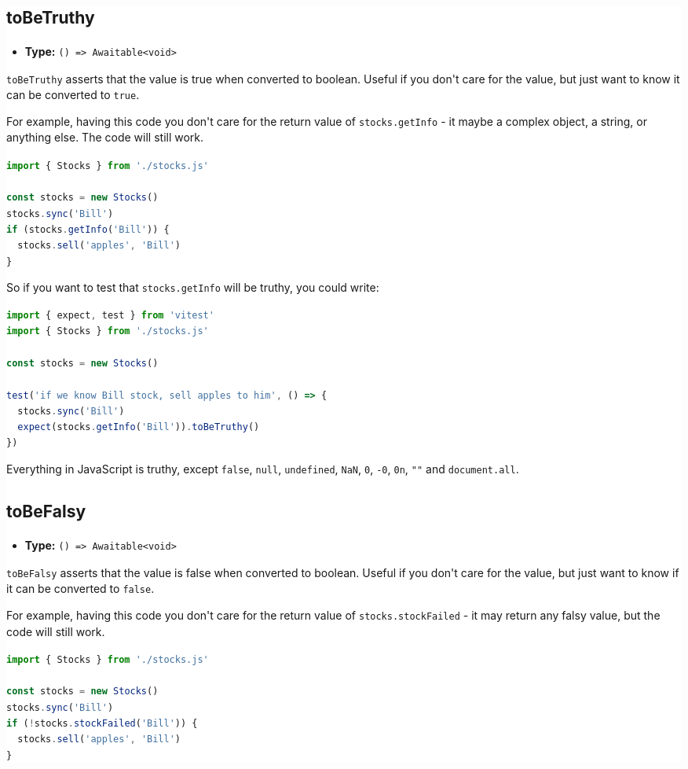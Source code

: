 ## toBeTruthy

- **Type:** `() => Awaitable<void>`

`toBeTruthy` asserts that the value is true when converted to boolean. Useful if you don't care for the value, but just want to know it can be converted to `true`.

For example, having this code you don't care for the return value of `stocks.getInfo` - it maybe a complex object, a string, or anything else. The code will still work.

```ts
import { Stocks } from './stocks.js'

const stocks = new Stocks()
stocks.sync('Bill')
if (stocks.getInfo('Bill')) {
  stocks.sell('apples', 'Bill')
}
```

So if you want to test that `stocks.getInfo` will be truthy, you could write:

```ts
import { expect, test } from 'vitest'
import { Stocks } from './stocks.js'

const stocks = new Stocks()

test('if we know Bill stock, sell apples to him', () => {
  stocks.sync('Bill')
  expect(stocks.getInfo('Bill')).toBeTruthy()
})
```

Everything in JavaScript is truthy, except `false`, `null`, `undefined`, `NaN`, `0`, `-0`, `0n`, `""` and `document.all`.

## toBeFalsy

- **Type:** `() => Awaitable<void>`

`toBeFalsy` asserts that the value is false when converted to boolean. Useful if you don't care for the value, but just want to know if it can be converted to `false`.

For example, having this code you don't care for the return value of `stocks.stockFailed` - it may return any falsy value, but the code will still work.

```ts
import { Stocks } from './stocks.js'

const stocks = new Stocks()
stocks.sync('Bill')
if (!stocks.stockFailed('Bill')) {
  stocks.sell('apples', 'Bill')
}
```
